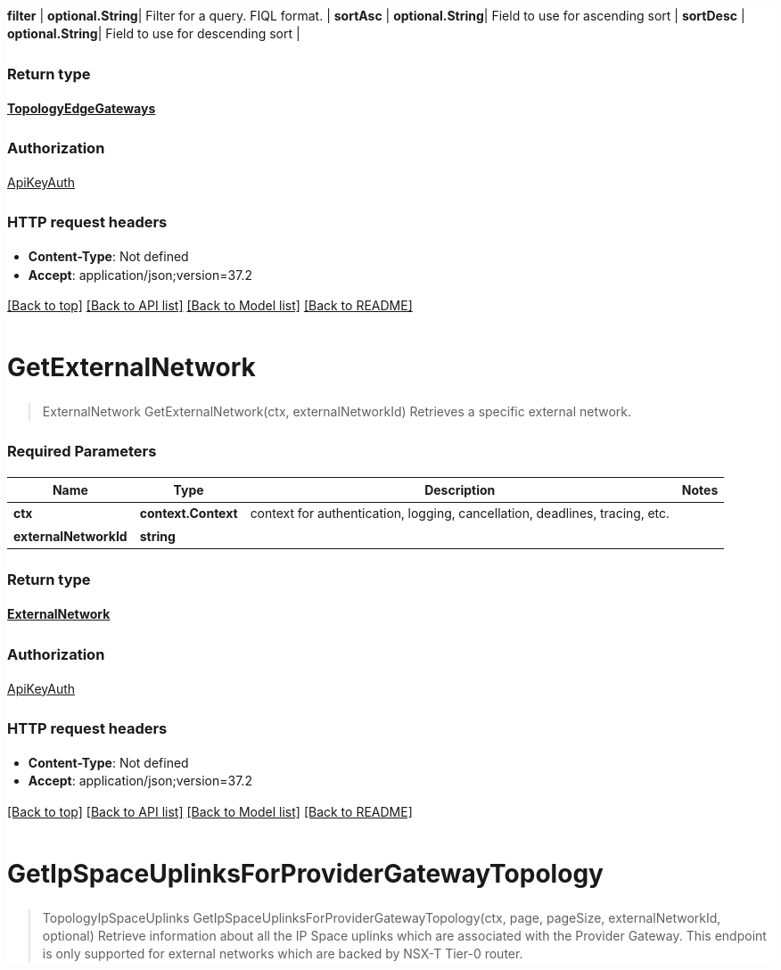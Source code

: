 

 **filter** | **optional.String**| Filter for a query.  FIQL format. | 
 **sortAsc** | **optional.String**| Field to use for ascending sort | 
 **sortDesc** | **optional.String**| Field to use for descending sort | 

### Return type

[**TopologyEdgeGateways**](TopologyEdgeGateways.md)

### Authorization

[ApiKeyAuth](../README.md#ApiKeyAuth)

### HTTP request headers

 - **Content-Type**: Not defined
 - **Accept**: application/json;version=37.2

[[Back to top]](#) [[Back to API list]](../README.md#documentation-for-api-endpoints) [[Back to Model list]](../README.md#documentation-for-models) [[Back to README]](../README.md)

# **GetExternalNetwork**
> ExternalNetwork GetExternalNetwork(ctx, externalNetworkId)
Retrieves a specific external network.

### Required Parameters

Name | Type | Description  | Notes
------------- | ------------- | ------------- | -------------
 **ctx** | **context.Context** | context for authentication, logging, cancellation, deadlines, tracing, etc.
  **externalNetworkId** | **string**|  | 

### Return type

[**ExternalNetwork**](ExternalNetwork.md)

### Authorization

[ApiKeyAuth](../README.md#ApiKeyAuth)

### HTTP request headers

 - **Content-Type**: Not defined
 - **Accept**: application/json;version=37.2

[[Back to top]](#) [[Back to API list]](../README.md#documentation-for-api-endpoints) [[Back to Model list]](../README.md#documentation-for-models) [[Back to README]](../README.md)

# **GetIpSpaceUplinksForProviderGatewayTopology**
> TopologyIpSpaceUplinks GetIpSpaceUplinksForProviderGatewayTopology(ctx, page, pageSize, externalNetworkId, optional)
Retrieve information about all the IP Space uplinks which are associated with the Provider Gateway. This endpoint is only supported for external networks which are backed by NSX-T Tier-0 router. 
